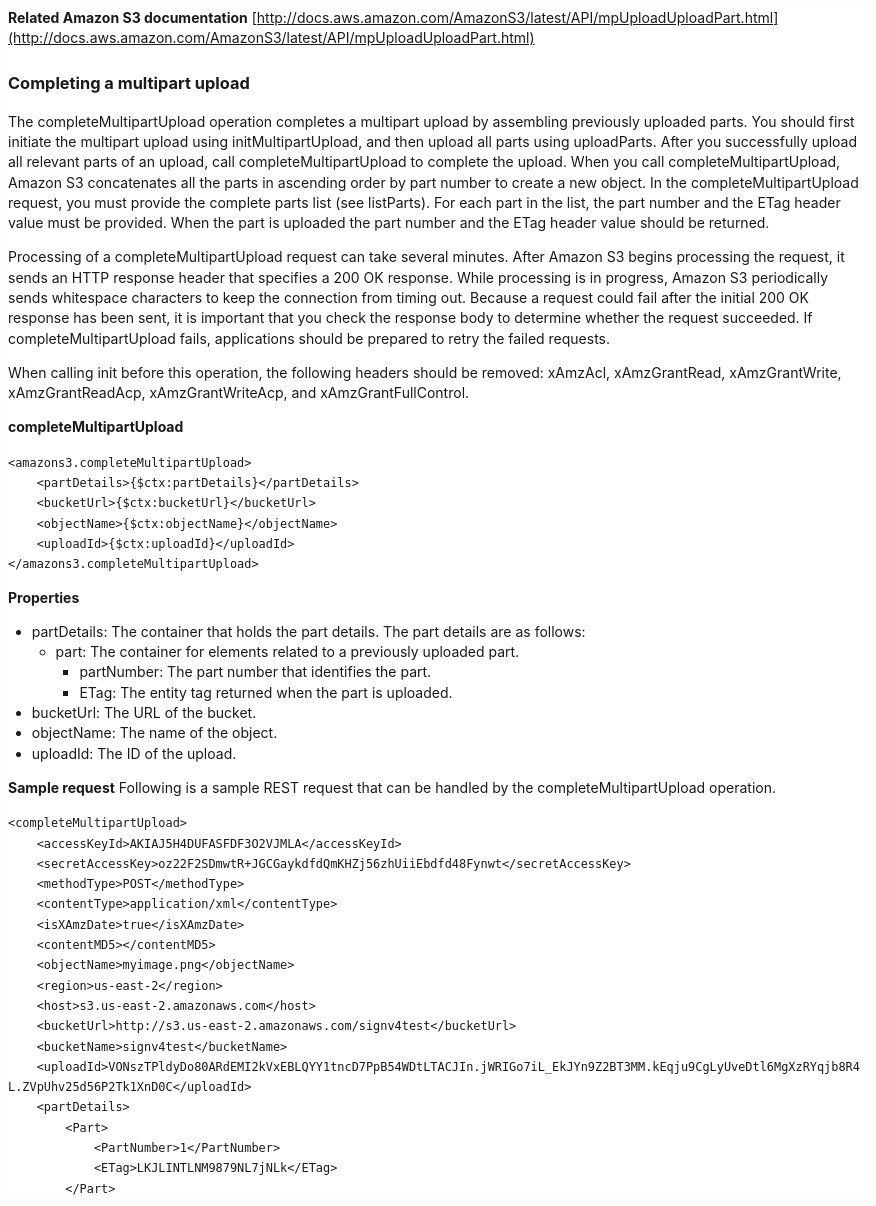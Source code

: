 **Related Amazon S3 documentation**
[http://docs.aws.amazon.com/AmazonS3/latest/API/mpUploadUploadPart.html](http://docs.aws.amazon.com/AmazonS3/latest/API/mpUploadUploadPart.html)

### Completing a multipart upload
The completeMultipartUpload operation completes a multipart upload by assembling previously uploaded parts. You should first initiate the multipart upload using initMultipartUpload, and then upload all parts using uploadParts. After you successfully upload all relevant parts of an upload, call completeMultipartUpload to complete the upload.
When you call completeMultipartUpload, Amazon S3 concatenates all the parts in ascending order by part number to create a new object. In the completeMultipartUpload request, you must provide the complete parts list (see listParts). For each part in the list, the part number and the ETag header value must be provided. When the part is uploaded the part number and the ETag header value should be returned.

Processing of a completeMultipartUpload request can take several minutes. After Amazon S3 begins processing the request, it sends an HTTP response header that specifies a 200 OK response. While processing is in progress, Amazon S3 periodically sends whitespace characters to keep the connection from timing out. Because a request could fail after the initial 200 OK response has been sent, it is important that you check the response body to determine whether the request succeeded. If completeMultipartUpload fails, applications should be prepared to retry the failed requests.

When calling init before this operation, the following headers should be removed: xAmzAcl, xAmzGrantRead, xAmzGrantWrite, xAmzGrantReadAcp, xAmzGrantWriteAcp, and xAmzGrantFullControl.

**completeMultipartUpload**
```
<amazons3.completeMultipartUpload>
    <partDetails>{$ctx:partDetails}</partDetails>
    <bucketUrl>{$ctx:bucketUrl}</bucketUrl>
    <objectName>{$ctx:objectName}</objectName>
    <uploadId>{$ctx:uploadId}</uploadId>
</amazons3.completeMultipartUpload>
```

**Properties**
* partDetails: The container that holds the part details. The part details are as follows:
    * part: The container for elements related to a previously uploaded part.
        *  partNumber: The part number that identifies the part.
        *  ETag: The entity tag returned when the part is uploaded.
*  bucketUrl: The URL of the bucket.
*  objectName: The name of the object.
*  uploadId: The ID of the upload.

**Sample request**
Following is a sample REST request that can be handled by the completeMultipartUpload operation.

```
<completeMultipartUpload>
    <accessKeyId>AKIAJ5H4DUFASFDF3O2VJMLA</accessKeyId>
    <secretAccessKey>oz22F2SDmwtR+JGCGaykdfdQmKHZj56zhUiiEbdfd48Fynwt</secretAccessKey>
    <methodType>POST</methodType>
    <contentType>application/xml</contentType>
    <isXAmzDate>true</isXAmzDate>
    <contentMD5></contentMD5>
    <objectName>myimage.png</objectName>
    <region>us-east-2</region>
    <host>s3.us-east-2.amazonaws.com</host>
    <bucketUrl>http://s3.us-east-2.amazonaws.com/signv4test</bucketUrl>
    <bucketName>signv4test</bucketName>
    <uploadId>VONszTPldyDo80ARdEMI2kVxEBLQYY1tncD7PpB54WDtLTACJIn.jWRIGo7iL_EkJYn9Z2BT3MM.kEqju9CgLyUveDtl6MgXzRYqjb8R4L.ZVpUhv25d56P2Tk1XnD0C</uploadId>
    <partDetails>
        <Part>
            <PartNumber>1</PartNumber>
            <ETag>LKJLINTLNM9879NL7jNLk</ETag>
        </Part>
```